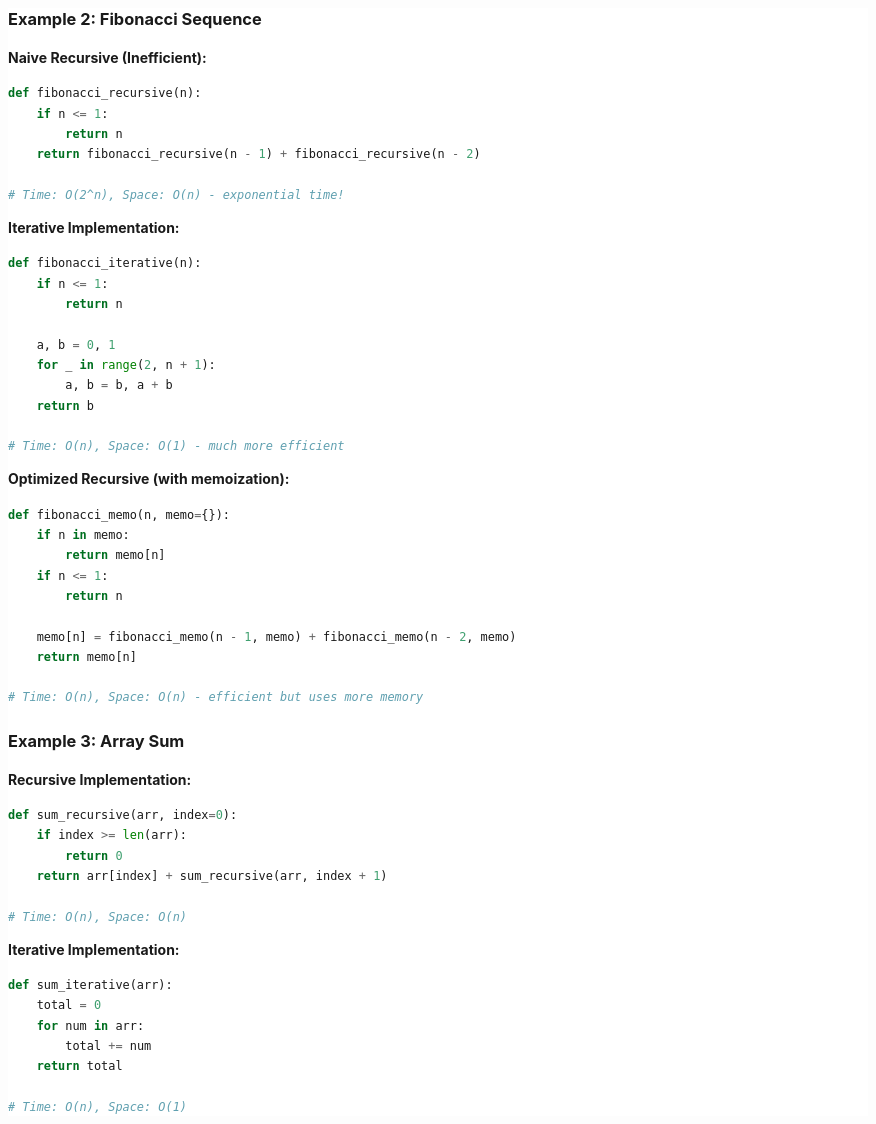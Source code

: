 ### Example 2: Fibonacci Sequence

**Naive Recursive (Inefficient):**
```python
def fibonacci_recursive(n):
    if n <= 1:
        return n
    return fibonacci_recursive(n - 1) + fibonacci_recursive(n - 2)

# Time: O(2^n), Space: O(n) - exponential time!
```

**Iterative Implementation:**
```python
def fibonacci_iterative(n):
    if n <= 1:
        return n
    
    a, b = 0, 1
    for _ in range(2, n + 1):
        a, b = b, a + b
    return b

# Time: O(n), Space: O(1) - much more efficient
```

**Optimized Recursive (with memoization):**
```python
def fibonacci_memo(n, memo={}):
    if n in memo:
        return memo[n]
    if n <= 1:
        return n
    
    memo[n] = fibonacci_memo(n - 1, memo) + fibonacci_memo(n - 2, memo)
    return memo[n]

# Time: O(n), Space: O(n) - efficient but uses more memory
```

### Example 3: Array Sum

**Recursive Implementation:**
```python
def sum_recursive(arr, index=0):
    if index >= len(arr):
        return 0
    return arr[index] + sum_recursive(arr, index + 1)

# Time: O(n), Space: O(n)
```

**Iterative Implementation:**
```python
def sum_iterative(arr):
    total = 0
    for num in arr:
        total += num
    return total

# Time: O(n), Space: O(1)
```
